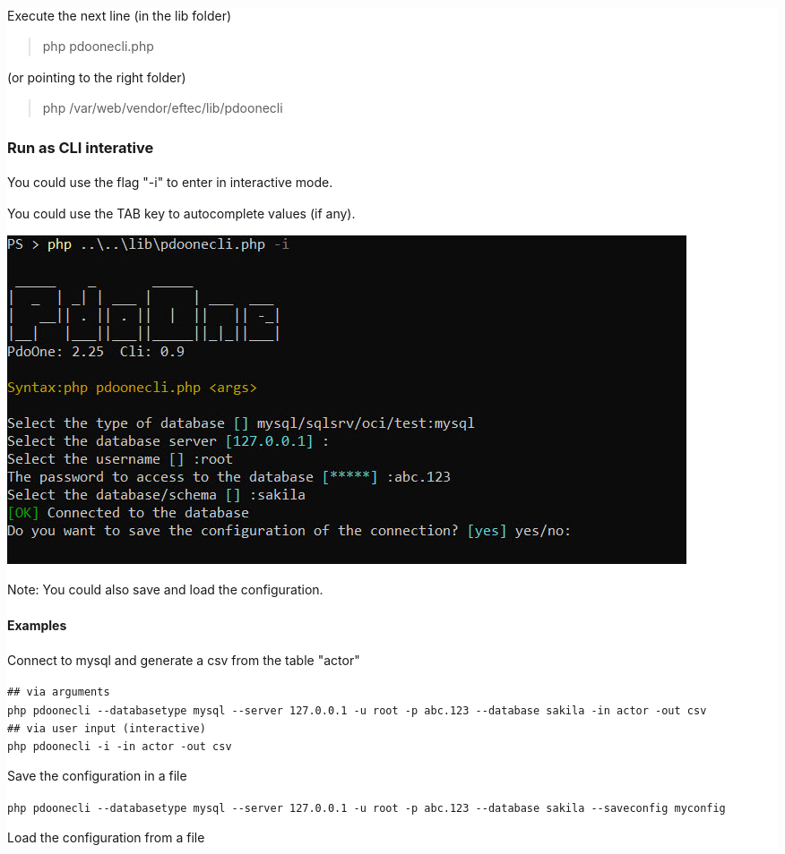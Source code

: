 Execute the next line (in the lib folder)

> php pdoonecli.php <arg>

(or pointing to the right folder)

> php /var/web/vendor/eftec/lib/pdoonecli <arg>

### Run as CLI interative

You could use the flag "-i" to enter in interactive mode.

You could use the TAB key to autocomplete values (if any).

![](examples/cli2.jpg)

Note: You could also save and load the configuration.

#### Examples

Connect to mysql and generate a csv from the table "actor"

```shell
## via arguments
php pdoonecli --databasetype mysql --server 127.0.0.1 -u root -p abc.123 --database sakila -in actor -out csv
## via user input (interactive)
php pdoonecli -i -in actor -out csv
```

Save the configuration in a file

```shell
php pdoonecli --databasetype mysql --server 127.0.0.1 -u root -p abc.123 --database sakila --saveconfig myconfig
```

Load the configuration from a file
